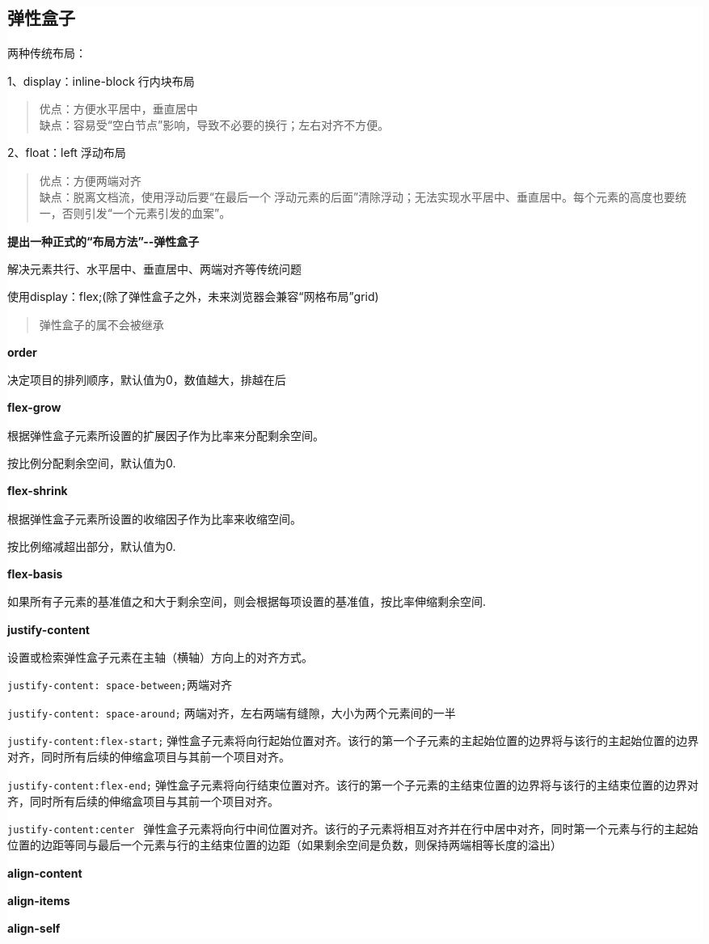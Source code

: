 ## 弹性盒子

两种传统布局：

1、display：inline-block 行内块布局

> 优点：方便水平居中，垂直居中    
缺点：容易受“空白节点”影响，导致不必要的换行；左右对齐不方便。

2、float：left 浮动布局

> 优点：方便两端对齐    
缺点：脱离文档流，使用浮动后要“在最后一个 浮动元素的后面”清除浮动；无法实现水平居中、垂直居中。每个元素的高度也要统一，否则引发“一个元素引发的血案”。
		
**提出一种正式的“布局方法”--弹性盒子**

解决元素共行、水平居中、垂直居中、两端对齐等传统问题

使用display：flex;(除了弹性盒子之外，未来浏览器会兼容“网格布局”grid)

> 弹性盒子的属不会被继承

**order**

决定项目的排列顺序，默认值为0，数值越大，排越在后

**flex-grow**

根据弹性盒子元素所设置的扩展因子作为比率来分配剩余空间。

按比例分配剩余空间，默认值为0. 

**flex-shrink**

根据弹性盒子元素所设置的收缩因子作为比率来收缩空间。 

按比例缩减超出部分，默认值为0.

**flex-basis**

如果所有子元素的基准值之和大于剩余空间，则会根据每项设置的基准值，按比率伸缩剩余空间.




**justify-content**

设置或检索弹性盒子元素在主轴（横轴）方向上的对齐方式。 

`justify-content: space-between;`两端对齐

`justify-content: space-around;` 两端对齐，左右两端有缝隙，大小为两个元素间的一半

`justify-content:flex-start;` 弹性盒子元素将向行起始位置对齐。该行的第一个子元素的主起始位置的边界将与该行的主起始位置的边界对齐，同时所有后续的伸缩盒项目与其前一个项目对齐。 

`justify-content:flex-end;` 弹性盒子元素将向行结束位置对齐。该行的第一个子元素的主结束位置的边界将与该行的主结束位置的边界对齐，同时所有后续的伸缩盒项目与其前一个项目对齐。

`justify-content:center	` 弹性盒子元素将向行中间位置对齐。该行的子元素将相互对齐并在行中居中对齐，同时第一个元素与行的主起始位置的边距等同与最后一个元素与行的主结束位置的边距（如果剩余空间是负数，则保持两端相等长度的溢出）

**align-content**

**align-items**

**align-self**
